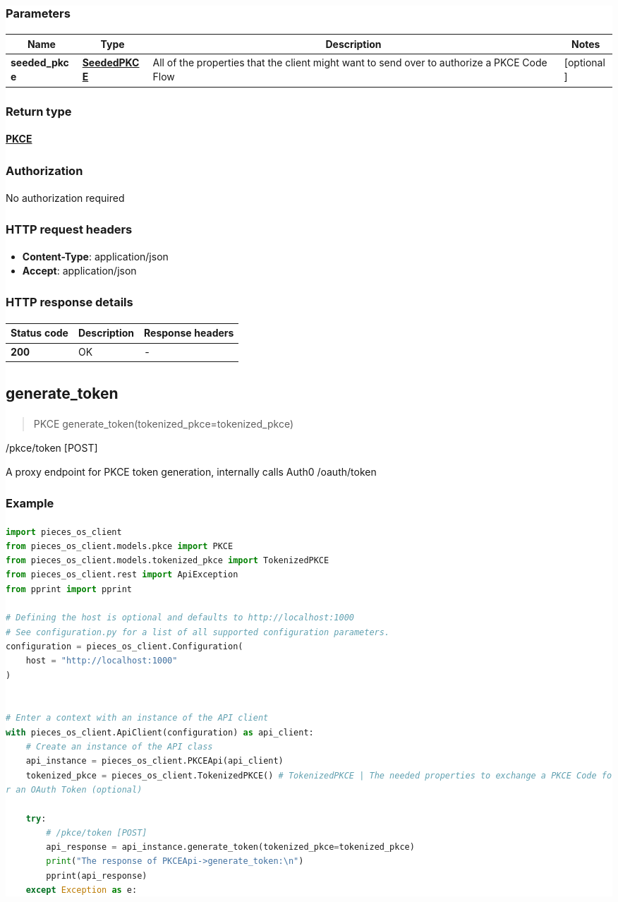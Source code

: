 

### Parameters


Name | Type | Description  | Notes
------------- | ------------- | ------------- | -------------
 **seeded_pkce** | [**SeededPKCE**](SeededPKCE)| All of the properties that the client might want to send over to authorize a PKCE Code Flow | [optional] 

### Return type

[**PKCE**](PKCE)

### Authorization

No authorization required

### HTTP request headers

 - **Content-Type**: application/json
 - **Accept**: application/json

### HTTP response details

| Status code | Description | Response headers |
|-------------|-------------|------------------|
**200** | OK |  -  |



## **generate_token**
> PKCE generate_token(tokenized_pkce=tokenized_pkce)

/pkce/token [POST]

A proxy endpoint for PKCE token generation, internally calls Auth0 /oauth/token

### Example


```python
import pieces_os_client
from pieces_os_client.models.pkce import PKCE
from pieces_os_client.models.tokenized_pkce import TokenizedPKCE
from pieces_os_client.rest import ApiException
from pprint import pprint

# Defining the host is optional and defaults to http://localhost:1000
# See configuration.py for a list of all supported configuration parameters.
configuration = pieces_os_client.Configuration(
    host = "http://localhost:1000"
)


# Enter a context with an instance of the API client
with pieces_os_client.ApiClient(configuration) as api_client:
    # Create an instance of the API class
    api_instance = pieces_os_client.PKCEApi(api_client)
    tokenized_pkce = pieces_os_client.TokenizedPKCE() # TokenizedPKCE | The needed properties to exchange a PKCE Code for an OAuth Token (optional)

    try:
        # /pkce/token [POST]
        api_response = api_instance.generate_token(tokenized_pkce=tokenized_pkce)
        print("The response of PKCEApi->generate_token:\n")
        pprint(api_response)
    except Exception as e:
```